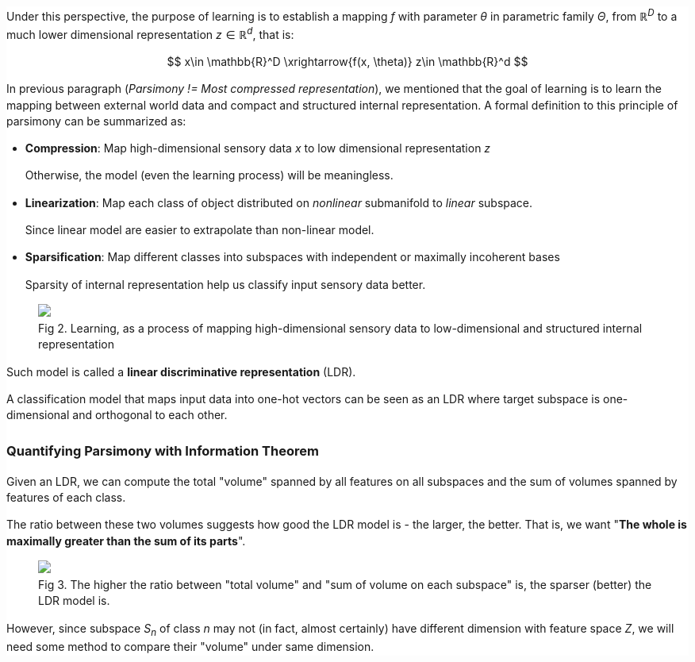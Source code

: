 Under this perspective, the purpose of learning is to establish a mapping $f$ with parameter $\theta$ in parametric family $\Theta$, from $\mathbb{R}^D$ to a much lower dimensional representation $z\in \mathbb{R}^d$, that is:


$$
x\in \mathbb{R}^D \xrightarrow{f(x, \theta)} z\in \mathbb{R}^d
$$


In previous paragraph (*Parsimony != Most compressed representation*), we mentioned that the goal of learning is to learn the mapping between external world data and compact and structured internal representation. A formal definition to this principle of parsimony can be summarized as:

* **Compression**: Map high-dimensional sensory data $x$ to low dimensional representation $z$

    Otherwise, the model (even the learning process) will be meaningless.

* **Linearization**: Map each class of object distributed on *nonlinear* submanifold to *linear* subspace.

    Since linear model are easier to extrapolate than non-linear model.

* **Sparsification**: Map different classes into subspaces with independent or maximally incoherent bases

    Sparsity of internal representation help us classify input sensory data better.

<figure>
    <img src="https://markdown-img-1304853431.file.myqcloud.com/20220802231946.jpg"/>
    <figcaption>Fig 2. Learning, as a process of mapping high-dimensional sensory data to low-dimensional and structured internal representation</figcaption>
</figure>



Such model is called a **linear discriminative representation** (LDR).

A classification model that maps input data into one-hot vectors can be seen as an LDR where target subspace is one-dimensional and orthogonal to each other.

### Quantifying Parsimony with Information Theorem

Given an LDR, we can compute the total "volume" spanned by all features on all subspaces and the sum of volumes spanned by features of each class.

The ratio between these two volumes suggests how good the LDR model is - the larger, the better. That is, we want "**The whole is maximally greater than the sum of its parts**".

<figure>
    <img src="https://markdown-img-1304853431.file.myqcloud.com/20220806112604.jpg"/>
    <figcaption>Fig 3. The higher the ratio between "total volume" and "sum of volume on each subspace" is, the sparser (better) the LDR model is.</figcaption>
</figure>

However, since subspace $S_n$ of class $n$ may not (in fact, almost certainly) have different dimension with feature space $Z$, we will need some method to compare their "volume" under same dimension.
